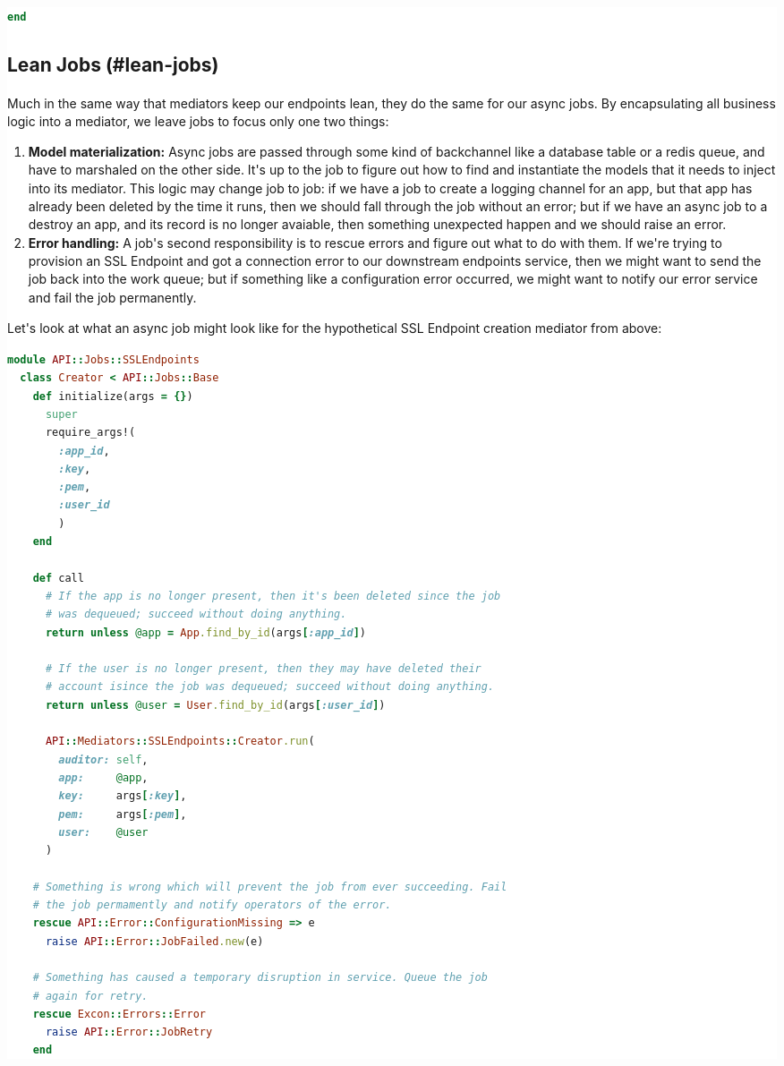 ``` ruby
end
```

## Lean Jobs (#lean-jobs)

Much in the same way that mediators keep our endpoints lean, they do the same for our async jobs. By encapsulating all business logic into a mediator, we leave jobs to focus only one two things:

1. **Model materialization:** Async jobs are passed through some kind of backchannel like a database table or a redis queue, and have to marshaled on the other side. It's up to the job to figure out how to find and instantiate the models that it needs to inject into its mediator. This logic may change job to job: if we have a job to create a logging channel for an app, but that app has already been deleted by the time it runs, then we should fall through the job without an error; but if we have an async job to a destroy an app, and its record is no longer avaiable, then something unexpected happen and we should raise an error.
2. **Error handling:** A job's second responsibility is to rescue errors and figure out what to do with them. If we're trying to provision an SSL Endpoint and got a connection error to our downstream endpoints service, then we might want to send the job back into the work queue; but if something like a configuration error occurred, we might want to notify our error service and fail the job permanently.

Let's look at what an async job might look like for the hypothetical SSL Endpoint creation mediator from above:

``` ruby
module API::Jobs::SSLEndpoints
  class Creator < API::Jobs::Base
    def initialize(args = {})
      super
      require_args!(
        :app_id,
        :key,
        :pem,
        :user_id
        )
    end

    def call
      # If the app is no longer present, then it's been deleted since the job
      # was dequeued; succeed without doing anything.
      return unless @app = App.find_by_id(args[:app_id])

      # If the user is no longer present, then they may have deleted their
      # account isince the job was dequeued; succeed without doing anything.
      return unless @user = User.find_by_id(args[:user_id])

      API::Mediators::SSLEndpoints::Creator.run(
        auditor: self,
        app:     @app,
        key:     args[:key],
        pem:     args[:pem],
        user:    @user
      )

    # Something is wrong which will prevent the job from ever succeeding. Fail
    # the job permamently and notify operators of the error.
    rescue API::Error::ConfigurationMissing => e
      raise API::Error::JobFailed.new(e)

    # Something has caused a temporary disruption in service. Queue the job
    # again for retry.
    rescue Excon::Errors::Error
      raise API::Error::JobRetry
    end
```